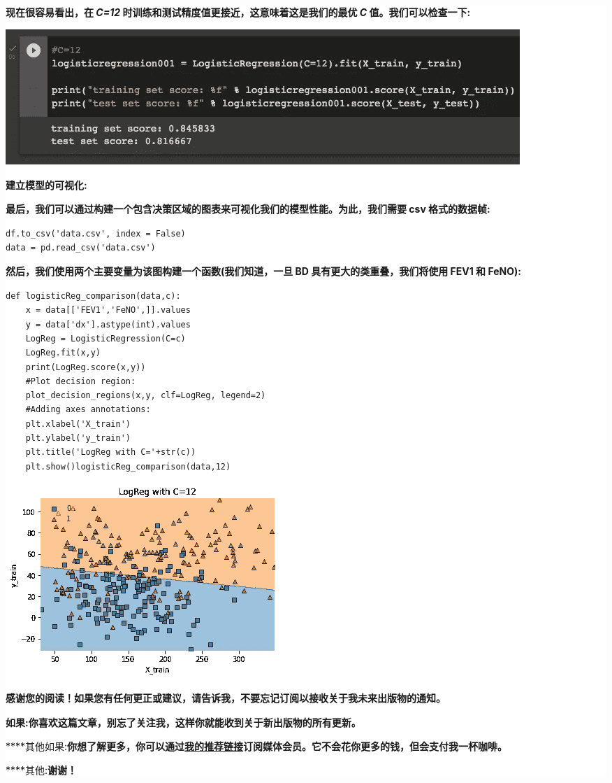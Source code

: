 **现在很容易看出，在 ***C=12*** 时训练和测试精度值更接近，这意味着这是我们的最优 ***C*** 值。我们可以检查一下:**

**![](img/ac9fa521bcf9c5650653a7ccacda8b86.png)**

****建立模型的可视化:****

**最后，我们可以通过构建一个包含决策区域的图表来可视化我们的模型性能。为此，我们需要 csv 格式的数据帧:**

```
df.to_csv('data.csv', index = False)
data = pd.read_csv('data.csv')
```

**然后，我们使用两个主要变量为该图构建一个函数(我们知道，一旦 BD 具有更大的类重叠，我们将使用 FEV1 和 FeNO):**

```
def logisticReg_comparison(data,c):
    x = data[['FEV1','FeNO',]].values
    y = data['dx'].astype(int).values
    LogReg = LogisticRegression(C=c)
    LogReg.fit(x,y)
    print(LogReg.score(x,y))
    #Plot decision region:
    plot_decision_regions(x,y, clf=LogReg, legend=2)
    #Adding axes annotations:
    plt.xlabel('X_train')
    plt.ylabel('y_train')
    plt.title('LogReg with C='+str(c))
    plt.show()logisticReg_comparison(data,12)
```

**![](img/22426acaaf58107ebfd9be18408763e7.png)**

**感谢您的阅读！如果您有任何更正或建议，请告诉我，不要忘记订阅以接收关于我未来出版物的通知。**

**如果:你喜欢这篇文章，别忘了关注我，这样你就能收到关于新出版物的所有更新。**

****其他如果:**你想了解更多，你可以通过[我的推荐链接](https://cdanielaam.medium.com/membership)订阅媒体会员。它不会花你更多的钱，但会支付我一杯咖啡。**

****其他:**谢谢！**